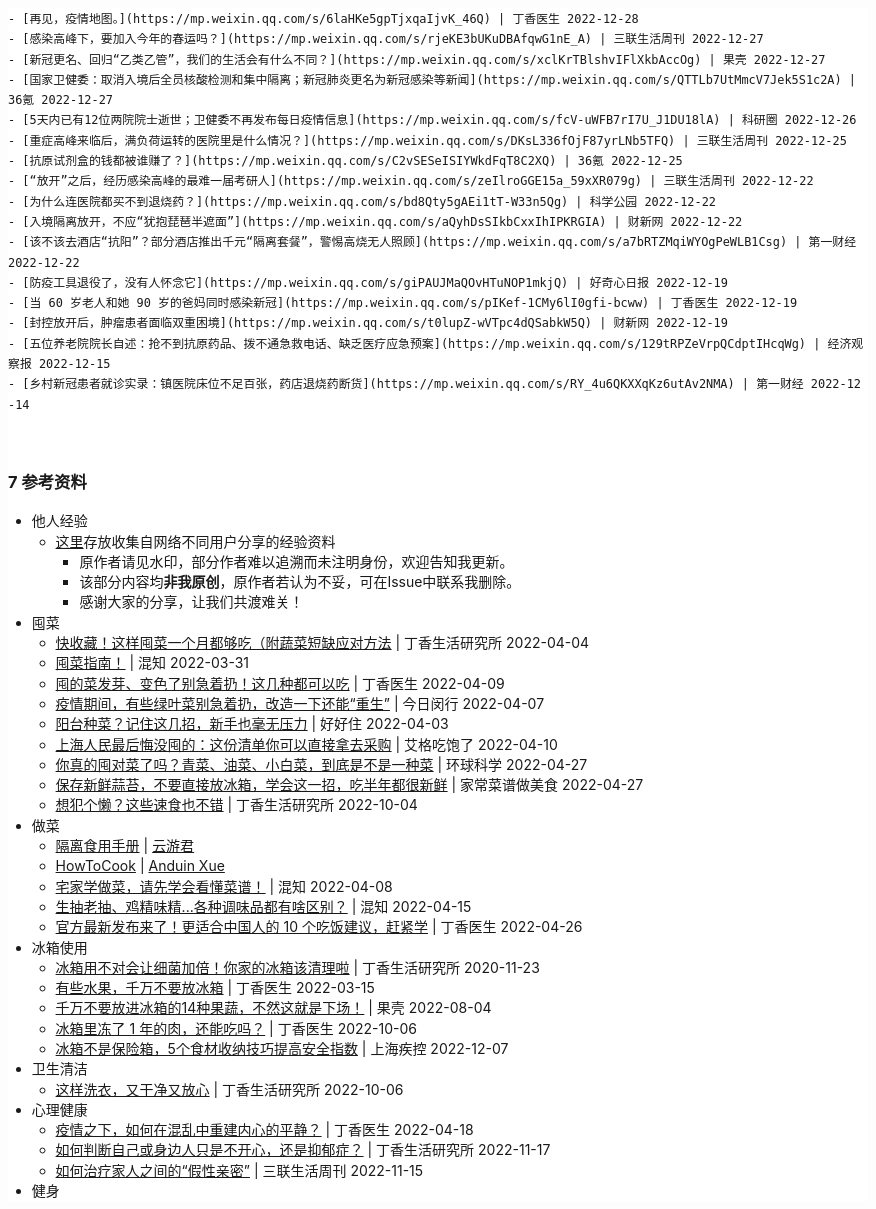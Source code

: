     - [再见，疫情地图。](https://mp.weixin.qq.com/s/6laHKe5gpTjxqaIjvK_46Q) | 丁香医生 2022-12-28
    - [感染高峰下，要加入今年的春运吗？](https://mp.weixin.qq.com/s/rjeKE3bUKuDBAfqwG1nE_A) | 三联生活周刊 2022-12-27
    - [新冠更名、回归“乙类乙管”，我们的生活会有什么不同？](https://mp.weixin.qq.com/s/xclKrTBlshvIFlXkbAccOg) | 果壳 2022-12-27 
    - [国家卫健委：取消入境后全员核酸检测和集中隔离；新冠肺炎更名为新冠感染等新闻](https://mp.weixin.qq.com/s/QTTLb7UtMmcV7Jek5S1c2A) | 36氪 2022-12-27
    - [5天内已有12位两院院士逝世；卫健委不再发布每日疫情信息](https://mp.weixin.qq.com/s/fcV-uWFB7rI7U_J1DU18lA) | 科研圈 2022-12-26
    - [重症高峰来临后，满负荷运转的医院里是什么情况？](https://mp.weixin.qq.com/s/DKsL336fOjF87yrLNb5TFQ) | 三联生活周刊 2022-12-25
    - [抗原试剂盒的钱都被谁赚了？](https://mp.weixin.qq.com/s/C2vSESeISIYWkdFqT8C2XQ) | 36氪 2022-12-25
    - [“放开”之后，经历感染高峰的最难一届考研人](https://mp.weixin.qq.com/s/zeIlroGGE15a_59xXR079g) | 三联生活周刊 2022-12-22
    - [为什么连医院都买不到退烧药？](https://mp.weixin.qq.com/s/bd8Qty5gAEi1tT-W33n5Qg) | 科学公园 2022-12-22
    - [入境隔离放开，不应“犹抱琵琶半遮面”](https://mp.weixin.qq.com/s/aQyhDsSIkbCxxIhIPKRGIA) | 财新网 2022-12-22
    - [该不该去酒店“抗阳”？部分酒店推出千元“隔离套餐”，警惕高烧无人照顾](https://mp.weixin.qq.com/s/a7bRTZMqiWYOgPeWLB1Csg) | 第一财经 2022-12-22
    - [防疫工具退役了，没有人怀念它](https://mp.weixin.qq.com/s/giPAUJMaQOvHTuNOP1mkjQ) | 好奇心日报 2022-12-19
    - [当 60 岁老人和她 90 岁的爸妈同时感染新冠](https://mp.weixin.qq.com/s/pIKef-1CMy6lI0gfi-bcww) | 丁香医生 2022-12-19
    - [封控放开后，肿瘤患者面临双重困境](https://mp.weixin.qq.com/s/t0lupZ-wVTpc4dQSabkW5Q) | 财新网 2022-12-19
    - [五位养老院院长自述：抢不到抗原药品、拨不通急救电话、缺乏医疗应急预案](https://mp.weixin.qq.com/s/129tRPZeVrpQCdptIHcqWg) | 经济观察报 2022-12-15
    - [乡村新冠患者就诊实录：镇医院床位不足百张，药店退烧药断货](https://mp.weixin.qq.com/s/RY_4u6QKXXqKz6utAv2NMA) | 第一财经 2022-12-14
<br>

### 7 参考资料
  * 他人经验
    - [这里](https://github.com/Schlampig/Home_Quarantine_Tips/tree/main/more_tips)存放收集自网络不同用户分享的经验资料
      - 原作者请见水印，部分作者难以追溯而未注明身份，欢迎告知我更新。
      - 该部分内容均**非我原创**，原作者若认为不妥，可在Issue中联系我删除。
      - 感谢大家的分享，让我们共渡难关！
  * 囤菜
    - [快收藏！这样囤菜一个月都够吃（附蔬菜短缺应对方法](https://mp.weixin.qq.com/s/emFHcIT66o-OlJmkFbAupw) | 丁香生活研究所 2022-04-04
    - [囤菜指南！](https://mp.weixin.qq.com/s/E0cTD6jTGhZHrzpSWKotbA) | 混知 2022-03-31
    - [囤的菜发芽、变色了别急着扔！这几种都可以吃](https://mp.weixin.qq.com/s/3BN7OiGoAfD1diXyHlGcSg) | 丁香医生 2022-04-09
    - [疫情期间，有些绿叶菜别急着扔，改造一下还能“重生”](https://mp.weixin.qq.com/s/dnsBVEkJQlemh95uR7bYdg) | 今日闵行 2022-04-07
    - [阳台种菜？记住这几招，新手也毫无压力](https://mp.weixin.qq.com/s/XpGtMpM8ClzjdIW8sFHjog) | 好好住 2022-04-03
    - [上海人民最后悔没囤的：这份清单你可以直接拿去采购](https://mp.weixin.qq.com/s/FCPMXueWfMJjNUXAStBTJA) | 艾格吃饱了 2022-04-10
    - [你真的囤对菜了吗？青菜、油菜、小白菜，到底是不是一种菜](https://mp.weixin.qq.com/s/SM0Zrg4oem2cZu51RGYYDw) | 环球科学 2022-04-27
    - [保存新鲜蒜苔，不要直接放冰箱，学会这一招，吃半年都很新鲜](https://mp.weixin.qq.com/s/w32Dl1T4BP2So2-26lLjkQ) | 家常菜谱做美食 2022-04-27
    - [想犯个懒？这些速食也不错](https://mp.weixin.qq.com/s/DBTaoNmB_DDqPnQ81skzXA) | 丁香生活研究所 2022-10-04
  * 做菜
    - [隔离食用手册](https://cook.yunyoujun.cn/) | [云游君](www.yunyoujun.cn)
    - [HowToCook](https://github.com/Anduin2017/HowToCook) | [Anduin Xue](https://github.com/Anduin2017)
    - [宅家学做菜，请先学会看懂菜谱！](https://mp.weixin.qq.com/s/dJ7PVy2X2EoUcxjRSZkdZQ) | 混知 2022-04-08
    - [生抽老抽、鸡精味精...各种调味品都有啥区别？](https://mp.weixin.qq.com/s/ZT9Gwkpi0E0Aifc-N9l-pg) | 混知 2022-04-15
    - [官方最新发布来了！更适合中国人的 10 个吃饭建议，赶紧学](https://mp.weixin.qq.com/s/fmYCFneUQnnNxBkpCyv-VA) | 丁香医生 2022-04-26
  * 冰箱使用
    - [冰箱用不对会让细菌加倍！你家的冰箱该清理啦](https://mp.weixin.qq.com/s/Ywsq_me1_jHSFfT8HHZhEg) | 丁香生活研究所 2020-11-23
    - [有些水果，千万不要放冰箱](https://mp.weixin.qq.com/s/h0_GpSFRm5Z554g4IWcjzg) | 丁香医生 2022-03-15
    - [千万不要放进冰箱的14种果蔬，不然这就是下场！](https://mp.weixin.qq.com/s/se0uRsbntzoIC-Nb3kOiXg) | 果壳 2022-08-04
    - [冰箱里冻了 1 年的肉，还能吃吗？](https://mp.weixin.qq.com/s/sXTZHaUxrK2Jk4Z15xz0og) | 丁香医生 2022-10-06
    - [冰箱不是保险箱，5个食材收纳技巧提高安全指数](https://mp.weixin.qq.com/s/xQJMrYp_sx2fx8futQpnOw) | 上海疾控 2022-12-07
  * 卫生清洁
    - [这样洗衣，又干净又放心](https://mp.weixin.qq.com/s/955M4Lm0UPNxwFHovC9mNw) | 丁香生活研究所 2022-10-06
  * 心理健康
    - [疫情之下，如何在混乱中重建内心的平静？](https://mp.weixin.qq.com/s/JSw8j0ArqDX4ZMTJsfFkSg) | 丁香医生 2022-04-18
    - [如何判断自己或身边人只是不开心，还是抑郁症？](https://mp.weixin.qq.com/s/3_Zo-7Svzzs54udyUqZpvw) | 丁香生活研究所 2022-11-17
    - [如何治疗家人之间的“假性亲密”](https://mp.weixin.qq.com/s/Qw9_AJmWbC49tCsb0E973A) | 三联生活周刊 2022-11-15
  * 健身